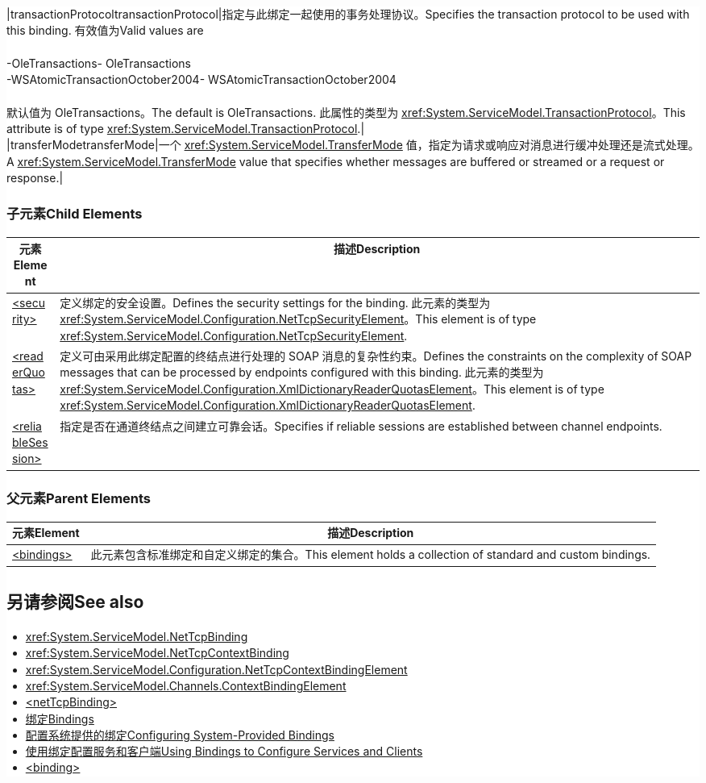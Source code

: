 |<span data-ttu-id="3f78b-173">transactionProtocol</span><span class="sxs-lookup"><span data-stu-id="3f78b-173">transactionProtocol</span></span>|<span data-ttu-id="3f78b-174">指定与此绑定一起使用的事务处理协议。</span><span class="sxs-lookup"><span data-stu-id="3f78b-174">Specifies the transaction protocol to be used with this binding.</span></span> <span data-ttu-id="3f78b-175">有效值为</span><span class="sxs-lookup"><span data-stu-id="3f78b-175">Valid values are</span></span><br /><br /> <span data-ttu-id="3f78b-176">-OleTransactions</span><span class="sxs-lookup"><span data-stu-id="3f78b-176">-   OleTransactions</span></span><br /><span data-ttu-id="3f78b-177">-WSAtomicTransactionOctober2004</span><span class="sxs-lookup"><span data-stu-id="3f78b-177">-   WSAtomicTransactionOctober2004</span></span><br /><br /> <span data-ttu-id="3f78b-178">默认值为 OleTransactions。</span><span class="sxs-lookup"><span data-stu-id="3f78b-178">The default is OleTransactions.</span></span> <span data-ttu-id="3f78b-179">此属性的类型为 <xref:System.ServiceModel.TransactionProtocol>。</span><span class="sxs-lookup"><span data-stu-id="3f78b-179">This attribute is of type <xref:System.ServiceModel.TransactionProtocol>.</span></span>|  
|<span data-ttu-id="3f78b-180">transferMode</span><span class="sxs-lookup"><span data-stu-id="3f78b-180">transferMode</span></span>|<span data-ttu-id="3f78b-181">一个 <xref:System.ServiceModel.TransferMode> 值，指定为请求或响应对消息进行缓冲处理还是流式处理。</span><span class="sxs-lookup"><span data-stu-id="3f78b-181">A <xref:System.ServiceModel.TransferMode> value that specifies whether messages are buffered or streamed or a request or response.</span></span>|  
  
### <a name="child-elements"></a><span data-ttu-id="3f78b-182">子元素</span><span class="sxs-lookup"><span data-stu-id="3f78b-182">Child Elements</span></span>  
  
|<span data-ttu-id="3f78b-183">元素</span><span class="sxs-lookup"><span data-stu-id="3f78b-183">Element</span></span>|<span data-ttu-id="3f78b-184">描述</span><span class="sxs-lookup"><span data-stu-id="3f78b-184">Description</span></span>|  
|-------------|-----------------|  
|[\<security>](security-of-nettcpbinding.md)|<span data-ttu-id="3f78b-185">定义绑定的安全设置。</span><span class="sxs-lookup"><span data-stu-id="3f78b-185">Defines the security settings for the binding.</span></span> <span data-ttu-id="3f78b-186">此元素的类型为 <xref:System.ServiceModel.Configuration.NetTcpSecurityElement>。</span><span class="sxs-lookup"><span data-stu-id="3f78b-186">This element is of type <xref:System.ServiceModel.Configuration.NetTcpSecurityElement>.</span></span>|  
|[\<readerQuotas>](https://docs.microsoft.com/previous-versions/dotnet/netframework-4.0/ms731325(v=vs.100))|<span data-ttu-id="3f78b-187">定义可由采用此绑定配置的终结点进行处理的 SOAP 消息的复杂性约束。</span><span class="sxs-lookup"><span data-stu-id="3f78b-187">Defines the constraints on the complexity of SOAP messages that can be processed by endpoints configured with this binding.</span></span> <span data-ttu-id="3f78b-188">此元素的类型为 <xref:System.ServiceModel.Configuration.XmlDictionaryReaderQuotasElement>。</span><span class="sxs-lookup"><span data-stu-id="3f78b-188">This element is of type <xref:System.ServiceModel.Configuration.XmlDictionaryReaderQuotasElement>.</span></span>|  
|[\<reliableSession>](https://docs.microsoft.com/previous-versions/ms731375(v=vs.90))|<span data-ttu-id="3f78b-189">指定是否在通道终结点之间建立可靠会话。</span><span class="sxs-lookup"><span data-stu-id="3f78b-189">Specifies if reliable sessions are established between channel endpoints.</span></span>|  
  
### <a name="parent-elements"></a><span data-ttu-id="3f78b-190">父元素</span><span class="sxs-lookup"><span data-stu-id="3f78b-190">Parent Elements</span></span>  
  
|<span data-ttu-id="3f78b-191">元素</span><span class="sxs-lookup"><span data-stu-id="3f78b-191">Element</span></span>|<span data-ttu-id="3f78b-192">描述</span><span class="sxs-lookup"><span data-stu-id="3f78b-192">Description</span></span>|  
|-------------|-----------------|  
|[\<bindings>](bindings.md)|<span data-ttu-id="3f78b-193">此元素包含标准绑定和自定义绑定的集合。</span><span class="sxs-lookup"><span data-stu-id="3f78b-193">This element holds a collection of standard and custom bindings.</span></span>|  
  
## <a name="see-also"></a><span data-ttu-id="3f78b-194">另请参阅</span><span class="sxs-lookup"><span data-stu-id="3f78b-194">See also</span></span>

- <xref:System.ServiceModel.NetTcpBinding>
- <xref:System.ServiceModel.NetTcpContextBinding>
- <xref:System.ServiceModel.Configuration.NetTcpContextBindingElement>
- <xref:System.ServiceModel.Channels.ContextBindingElement>
- [\<netTcpBinding>](nettcpbinding.md)
- [<span data-ttu-id="3f78b-195">绑定</span><span class="sxs-lookup"><span data-stu-id="3f78b-195">Bindings</span></span>](../../../wcf/bindings.md)
- [<span data-ttu-id="3f78b-196">配置系统提供的绑定</span><span class="sxs-lookup"><span data-stu-id="3f78b-196">Configuring System-Provided Bindings</span></span>](../../../wcf/feature-details/configuring-system-provided-bindings.md)
- [<span data-ttu-id="3f78b-197">使用绑定配置服务和客户端</span><span class="sxs-lookup"><span data-stu-id="3f78b-197">Using Bindings to Configure Services and Clients</span></span>](../../../wcf/using-bindings-to-configure-services-and-clients.md)
- [\<binding>](bindings.md)
